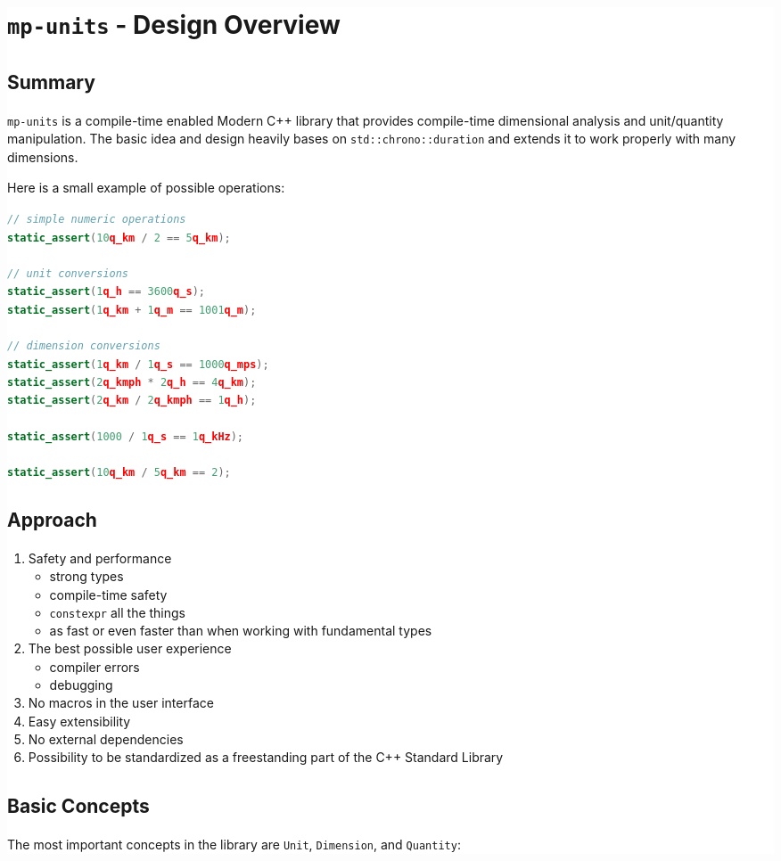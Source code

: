 # `mp-units` - Design Overview


## Summary

`mp-units` is a compile-time enabled Modern C++ library that provides compile-time dimensional
analysis and unit/quantity manipulation. The basic idea and design heavily bases on
`std::chrono::duration` and extends it to work properly with many dimensions.

Here is a small example of possible operations:

```cpp
// simple numeric operations
static_assert(10q_km / 2 == 5q_km);

// unit conversions
static_assert(1q_h == 3600q_s);
static_assert(1q_km + 1q_m == 1001q_m);

// dimension conversions
static_assert(1q_km / 1q_s == 1000q_mps);
static_assert(2q_kmph * 2q_h == 4q_km);
static_assert(2q_km / 2q_kmph == 1q_h);

static_assert(1000 / 1q_s == 1q_kHz);

static_assert(10q_km / 5q_km == 2);
```


## Approach

1. Safety and performance
    - strong types
    - compile-time safety
    - `constexpr` all the things
    - as fast or even faster than when working with fundamental types
2. The best possible user experience
    - compiler errors
    - debugging
3. No macros in the user interface
4. Easy extensibility
5. No external dependencies
6. Possibility to be standardized as a freestanding part of the C++ Standard Library


## Basic Concepts

The most important concepts in the library are `Unit`, `Dimension`, and `Quantity`:
